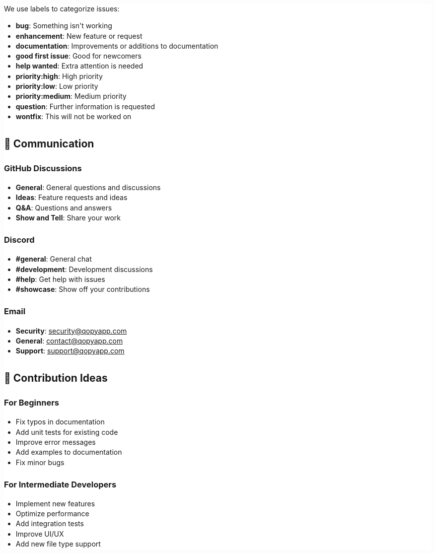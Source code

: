 We use labels to categorize issues:

- **bug**: Something isn't working
- **enhancement**: New feature or request
- **documentation**: Improvements or additions to documentation
- **good first issue**: Good for newcomers
- **help wanted**: Extra attention is needed
- **priority:high**: High priority
- **priority:low**: Low priority
- **priority:medium**: Medium priority
- **question**: Further information is requested
- **wontfix**: This will not be worked on

## 💬 Communication

### GitHub Discussions

- **General**: General questions and discussions
- **Ideas**: Feature requests and ideas
- **Q&A**: Questions and answers
- **Show and Tell**: Share your work

### Discord

- **#general**: General chat
- **#development**: Development discussions
- **#help**: Get help with issues
- **#showcase**: Show off your contributions

### Email

- **Security**: security@qopyapp.com
- **General**: contact@qopyapp.com
- **Support**: support@qopyapp.com

## 🎯 Contribution Ideas

### For Beginners

- Fix typos in documentation
- Add unit tests for existing code
- Improve error messages
- Add examples to documentation
- Fix minor bugs

### For Intermediate Developers

- Implement new features
- Optimize performance
- Add integration tests
- Improve UI/UX
- Add new file type support
